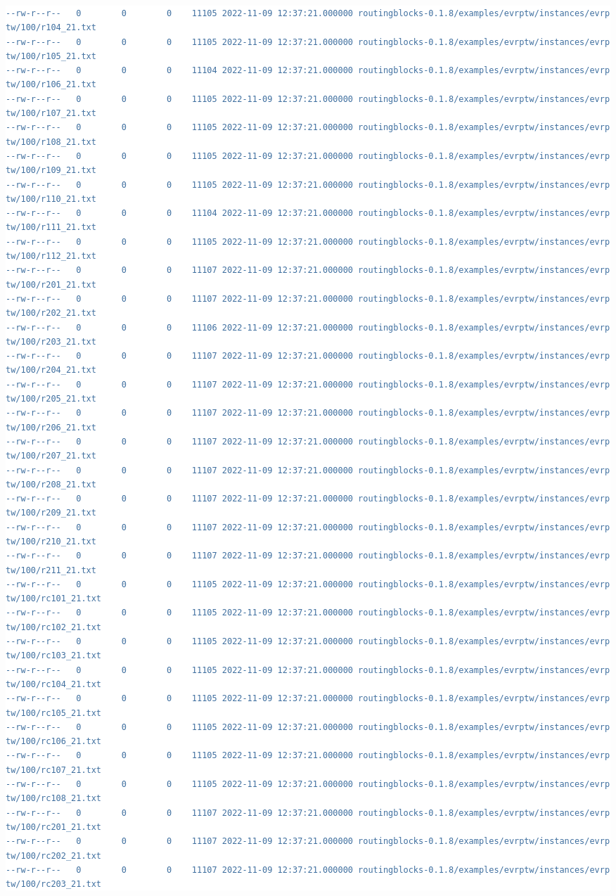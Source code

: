 ```diff
--rw-r--r--   0        0        0    11105 2022-11-09 12:37:21.000000 routingblocks-0.1.8/examples/evrptw/instances/evrptw/100/r104_21.txt
--rw-r--r--   0        0        0    11105 2022-11-09 12:37:21.000000 routingblocks-0.1.8/examples/evrptw/instances/evrptw/100/r105_21.txt
--rw-r--r--   0        0        0    11104 2022-11-09 12:37:21.000000 routingblocks-0.1.8/examples/evrptw/instances/evrptw/100/r106_21.txt
--rw-r--r--   0        0        0    11105 2022-11-09 12:37:21.000000 routingblocks-0.1.8/examples/evrptw/instances/evrptw/100/r107_21.txt
--rw-r--r--   0        0        0    11105 2022-11-09 12:37:21.000000 routingblocks-0.1.8/examples/evrptw/instances/evrptw/100/r108_21.txt
--rw-r--r--   0        0        0    11105 2022-11-09 12:37:21.000000 routingblocks-0.1.8/examples/evrptw/instances/evrptw/100/r109_21.txt
--rw-r--r--   0        0        0    11105 2022-11-09 12:37:21.000000 routingblocks-0.1.8/examples/evrptw/instances/evrptw/100/r110_21.txt
--rw-r--r--   0        0        0    11104 2022-11-09 12:37:21.000000 routingblocks-0.1.8/examples/evrptw/instances/evrptw/100/r111_21.txt
--rw-r--r--   0        0        0    11105 2022-11-09 12:37:21.000000 routingblocks-0.1.8/examples/evrptw/instances/evrptw/100/r112_21.txt
--rw-r--r--   0        0        0    11107 2022-11-09 12:37:21.000000 routingblocks-0.1.8/examples/evrptw/instances/evrptw/100/r201_21.txt
--rw-r--r--   0        0        0    11107 2022-11-09 12:37:21.000000 routingblocks-0.1.8/examples/evrptw/instances/evrptw/100/r202_21.txt
--rw-r--r--   0        0        0    11106 2022-11-09 12:37:21.000000 routingblocks-0.1.8/examples/evrptw/instances/evrptw/100/r203_21.txt
--rw-r--r--   0        0        0    11107 2022-11-09 12:37:21.000000 routingblocks-0.1.8/examples/evrptw/instances/evrptw/100/r204_21.txt
--rw-r--r--   0        0        0    11107 2022-11-09 12:37:21.000000 routingblocks-0.1.8/examples/evrptw/instances/evrptw/100/r205_21.txt
--rw-r--r--   0        0        0    11107 2022-11-09 12:37:21.000000 routingblocks-0.1.8/examples/evrptw/instances/evrptw/100/r206_21.txt
--rw-r--r--   0        0        0    11107 2022-11-09 12:37:21.000000 routingblocks-0.1.8/examples/evrptw/instances/evrptw/100/r207_21.txt
--rw-r--r--   0        0        0    11107 2022-11-09 12:37:21.000000 routingblocks-0.1.8/examples/evrptw/instances/evrptw/100/r208_21.txt
--rw-r--r--   0        0        0    11107 2022-11-09 12:37:21.000000 routingblocks-0.1.8/examples/evrptw/instances/evrptw/100/r209_21.txt
--rw-r--r--   0        0        0    11107 2022-11-09 12:37:21.000000 routingblocks-0.1.8/examples/evrptw/instances/evrptw/100/r210_21.txt
--rw-r--r--   0        0        0    11107 2022-11-09 12:37:21.000000 routingblocks-0.1.8/examples/evrptw/instances/evrptw/100/r211_21.txt
--rw-r--r--   0        0        0    11105 2022-11-09 12:37:21.000000 routingblocks-0.1.8/examples/evrptw/instances/evrptw/100/rc101_21.txt
--rw-r--r--   0        0        0    11105 2022-11-09 12:37:21.000000 routingblocks-0.1.8/examples/evrptw/instances/evrptw/100/rc102_21.txt
--rw-r--r--   0        0        0    11105 2022-11-09 12:37:21.000000 routingblocks-0.1.8/examples/evrptw/instances/evrptw/100/rc103_21.txt
--rw-r--r--   0        0        0    11105 2022-11-09 12:37:21.000000 routingblocks-0.1.8/examples/evrptw/instances/evrptw/100/rc104_21.txt
--rw-r--r--   0        0        0    11105 2022-11-09 12:37:21.000000 routingblocks-0.1.8/examples/evrptw/instances/evrptw/100/rc105_21.txt
--rw-r--r--   0        0        0    11105 2022-11-09 12:37:21.000000 routingblocks-0.1.8/examples/evrptw/instances/evrptw/100/rc106_21.txt
--rw-r--r--   0        0        0    11105 2022-11-09 12:37:21.000000 routingblocks-0.1.8/examples/evrptw/instances/evrptw/100/rc107_21.txt
--rw-r--r--   0        0        0    11105 2022-11-09 12:37:21.000000 routingblocks-0.1.8/examples/evrptw/instances/evrptw/100/rc108_21.txt
--rw-r--r--   0        0        0    11107 2022-11-09 12:37:21.000000 routingblocks-0.1.8/examples/evrptw/instances/evrptw/100/rc201_21.txt
--rw-r--r--   0        0        0    11107 2022-11-09 12:37:21.000000 routingblocks-0.1.8/examples/evrptw/instances/evrptw/100/rc202_21.txt
--rw-r--r--   0        0        0    11107 2022-11-09 12:37:21.000000 routingblocks-0.1.8/examples/evrptw/instances/evrptw/100/rc203_21.txt
```